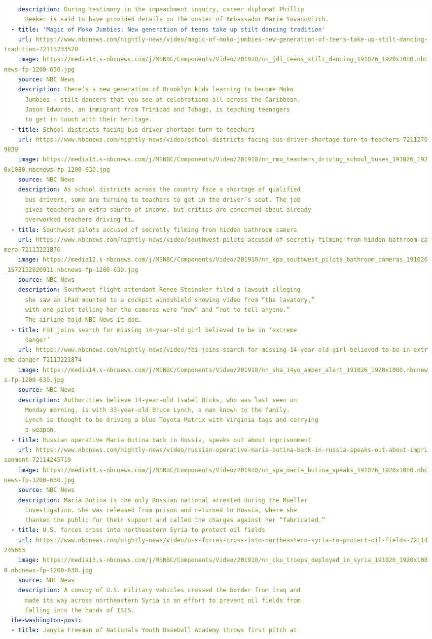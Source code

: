 ```yaml
    description: During testimony in the impeachment inquiry, career diplomat Phillip
      Reeker is said to have provided details on the ouster of Ambassador Marie Yovanovitch.
  - title: 'Magic of Moko Jumbies: New generation of teens take up stilt dancing tradition'
    url: https://www.nbcnews.com/nightly-news/video/magic-of-moko-jumbies-new-generation-of-teens-take-up-stilt-dancing-tradition-72113733528
    image: https://media13.s-nbcnews.com/j/MSNBC/Components/Video/201910/nn_jdi_teens_stilt_dancing_191026_1920x1080.nbcnews-fp-1200-630.jpg
    source: NBC News
    description: There’s a new generation of Brooklyn kids learning to become Moko
      Jumbies - stilt dancers that you see at celebrations all across the Caribbean.
      Jason Edwards, an immigrant from Trinidad and Tobago, is teaching teenagers
      to get in touch with their heritage.
  - title: School districts facing bus driver shortage turn to teachers
    url: https://www.nbcnews.com/nightly-news/video/school-districts-facing-bus-driver-shortage-turn-to-teachers-72112709839
    image: https://media13.s-nbcnews.com/j/MSNBC/Components/Video/201910/nn_rmo_teachers_driving_school_buses_191026_1920x1080.nbcnews-fp-1200-630.jpg
    source: NBC News
    description: As school districts across the country face a shortage of qualified
      bus drivers, some are turning to teachers to get in the driver’s seat. The job
      gives teachers an extra source of income, but critics are concerned about already
      overworked teachers driving ti…
  - title: Southwest pilots accused of secretly filming from hidden bathroom camera
    url: https://www.nbcnews.com/nightly-news/video/southwest-pilots-accused-of-secretly-filming-from-hidden-bathroom-camera-72113221876
    image: https://media12.s-nbcnews.com/j/MSNBC/Components/Video/201910/nn_kpa_southwest_pilots_bathroom_cameras_191026_1572132020911.nbcnews-fp-1200-630.jpg
    source: NBC News
    description: Southwest flight attendant Renee Steinaker filed a lawsuit alleging
      she saw an iPad mounted to a cockpit windshield showing video from “the lavatory,”
      with one pilot telling her the cameras were “new” and “not to tell anyone.”
      The airline told NBC News it doe…
  - title: FBI joins search for missing 14-year-old girl believed to be in ‘extreme
      danger’
    url: https://www.nbcnews.com/nightly-news/video/fbi-joins-search-for-missing-14-year-old-girl-believed-to-be-in-extreme-danger-72113221874
    image: https://media14.s-nbcnews.com/j/MSNBC/Components/Video/201910/nn_sha_14yo_amber_alert_191026_1920x1080.nbcnews-fp-1200-630.jpg
    source: NBC News
    description: Authorities believe 14-year-old Isabel Hicks, who was last seen on
      Monday morning, is with 33-year-old Bruce Lynch, a man known to the family.
      Lynch is thought to be driving a blue Toyota Matrix with Virginia tags and carrying
      a weapon.
  - title: Russian operative Maria Butina back in Russia, speaks out about imprisonment
    url: https://www.nbcnews.com/nightly-news/video/russian-operative-maria-butina-back-in-russia-speaks-out-about-imprisonment-72114245719
    image: https://media14.s-nbcnews.com/j/MSNBC/Components/Video/201910/nn_spa_maria_butina_speaks_191026_1920x1080.nbcnews-fp-1200-630.jpg
    source: NBC News
    description: Maria Butina is the only Russian national arrested during the Mueller
      investigation. She was released from prison and returned to Russia, where she
      thanked the public for their support and called the charges against her “fabricated.”
  - title: U.S. forces cross into northeastern Syria to protect oil fields
    url: https://www.nbcnews.com/nightly-news/video/u-s-forces-cross-into-northeastern-syria-to-protect-oil-fields-72114245663
    image: https://media13.s-nbcnews.com/j/MSNBC/Components/Video/201910/nn_cku_troops_deployed_in_syria_191026_1920x1080.nbcnews-fp-1200-630.jpg
    source: NBC News
    description: A convoy of U.S. military vehicles crossed the border from Iraq and
      made its way across northeastern Syria in an effort to prevent oil fields from
      falling into the hands of ISIS.
  the-washington-post:
  - title: Janyia Freeman of Nationals Youth Baseball Academy throws first pitch at
```